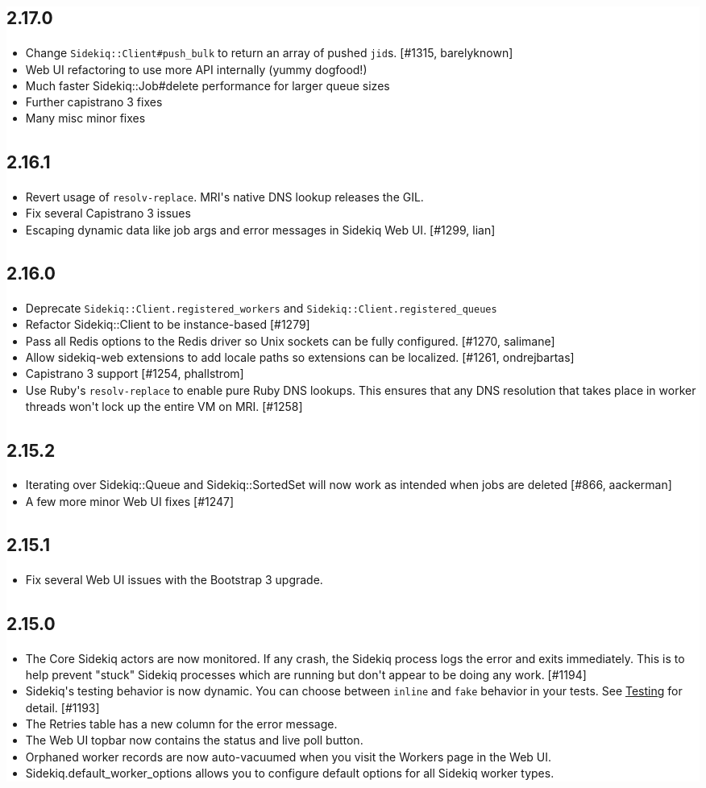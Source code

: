 2.17.0
-----------

- Change `Sidekiq::Client#push_bulk` to return an array of pushed `jid`s. [#1315, barelyknown]
- Web UI refactoring to use more API internally (yummy dogfood!)
- Much faster Sidekiq::Job#delete performance for larger queue sizes
- Further capistrano 3 fixes
- Many misc minor fixes

2.16.1
-----------

- Revert usage of `resolv-replace`.  MRI's native DNS lookup releases the GIL.
- Fix several Capistrano 3 issues
- Escaping dynamic data like job args and error messages in Sidekiq Web UI. [#1299, lian]

2.16.0
-----------

- Deprecate `Sidekiq::Client.registered_workers` and `Sidekiq::Client.registered_queues`
- Refactor Sidekiq::Client to be instance-based [#1279]
- Pass all Redis options to the Redis driver so Unix sockets
  can be fully configured. [#1270, salimane]
- Allow sidekiq-web extensions to add locale paths so extensions
  can be localized. [#1261, ondrejbartas]
- Capistrano 3 support [#1254, phallstrom]
- Use Ruby's `resolv-replace` to enable pure Ruby DNS lookups.
  This ensures that any DNS resolution that takes place in worker
  threads won't lock up the entire VM on MRI. [#1258]

2.15.2
-----------

- Iterating over Sidekiq::Queue and Sidekiq::SortedSet will now work as
  intended when jobs are deleted [#866, aackerman]
- A few more minor Web UI fixes [#1247]

2.15.1
-----------

- Fix several Web UI issues with the Bootstrap 3 upgrade.

2.15.0
-----------

- The Core Sidekiq actors are now monitored.  If any crash, the
  Sidekiq process logs the error and exits immediately.  This is to
  help prevent "stuck" Sidekiq processes which are running but don't
  appear to be doing any work. [#1194]
- Sidekiq's testing behavior is now dynamic.  You can choose between
  `inline` and `fake` behavior in your tests. See
[Testing](https://github.com/mperham/sidekiq/wiki/Testing) for detail. [#1193]
- The Retries table has a new column for the error message.
- The Web UI topbar now contains the status and live poll button.
- Orphaned worker records are now auto-vacuumed when you visit the
  Workers page in the Web UI.
- Sidekiq.default\_worker\_options allows you to configure default
  options for all Sidekiq worker types.
